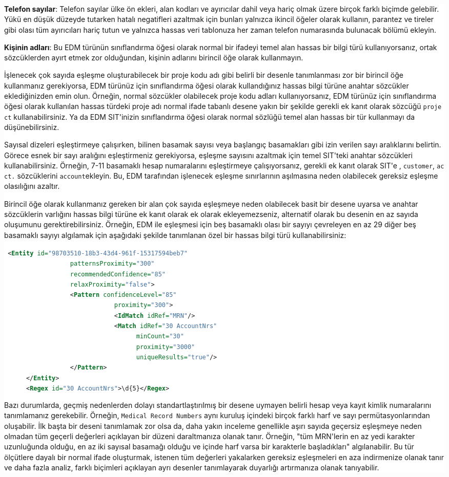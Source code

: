 **Telefon sayılar**: Telefon sayılar ülke ön ekleri, alan kodları ve ayırıcılar dahil veya hariç olmak üzere birçok farklı biçimde gelebilir. Yükü en düşük düzeyde tutarken hatalı negatifleri azaltmak için bunları yalnızca ikincil öğeler olarak kullanın, parantez ve tireler gibi olası tüm ayırıcıları hariç tutun ve yalnızca hassas veri tablonuza her zaman telefon numarasında bulunacak bölümü ekleyin.

**Kişinin adları**: Bu EDM türünün sınıflandırma öğesi olarak normal bir ifadeyi temel alan hassas bir bilgi türü kullanıyorsanız, ortak sözcüklerden ayırt etmek zor olduğundan, kişinin adlarını birincil öğe olarak kullanmayın.

İşlenecek çok sayıda eşleşme oluşturabilecek bir proje kodu adı gibi belirli bir desenle tanımlanması zor bir birincil öğe kullanmanız gerekiyorsa, EDM türünüz için sınıflandırma öğesi olarak kullandığınız hassas bilgi türüne anahtar sözcükler eklediğinizden emin olun. Örneğin, normal sözcükler olabilecek proje kodu adları kullanıyorsanız, EDM türünüz için sınıflandırma öğesi olarak kullanılan hassas türdeki proje adı normal ifade tabanlı desene yakın bir şekilde gerekli ek kanıt olarak sözcüğü `project` kullanabilirsiniz. Ya da EDM SIT'inizin sınıflandırma öğesi olarak normal sözlüğü temel alan hassas bir tür kullanmayı da düşünebilirsiniz.

Sayısal dizeleri eşleştirmeye çalışırken, bilinen basamak sayısı veya başlangıç basamakları gibi izin verilen sayı aralıklarını belirtin. Görece esnek bir sayı aralığını eşleştirmeniz gerekiyorsa, eşleşme sayısını azaltmak için temel SIT'teki anahtar sözcükleri kullanabilirsiniz. Örneğin, 7-11 basamaklı hesap numaralarını eşleştirmeye çalışıyorsanız, gerekli ek kanıt olarak SIT'e , `customer`, `acct.` sözcüklerini `account`ekleyin. Bu, EDM tarafından işlenecek eşleşme sınırlarının aşılmasına neden olabilecek gereksiz eşleşme olasılığını azaltır.

Birincil öğe olarak kullanmanız gereken bir alan çok sayıda eşleşmeye neden olabilecek basit bir desene uyarsa ve anahtar sözcüklerin varlığını hassas bilgi türüne ek kanıt olarak ek olarak ekleyemezseniz, alternatif olarak bu desenin en az sayıda oluşumunu gerektirebilirsiniz. Örneğin, EDM ile eşleşmesi için beş basamaklı olası bir sayıyı çevreleyen en az 29 diğer beş basamaklı sayıyı algılamak için aşağıdaki şekilde tanımlanan özel bir hassas bilgi türü kullanabilirsiniz:

```xml
 <Entity id="98703510-18b3-43d4-961f-15317594beb7"
                  patternsProximity="300"
                  recommendedConfidence="85"
                  relaxProximity="false">
                  <Pattern confidenceLevel="85"
                              proximity="300">
                              <IdMatch idRef="MRN"/>
                              <Match idRef="30 AccountNrs"
                                    minCount="30"
                                    proximity="3000"
                                    uniqueResults="true"/>
                  </Pattern>
      </Entity>
      <Regex id="30 AccountNrs">\d{5}</Regex>
```

Bazı durumlarda, geçmiş nedenlerden dolayı standartlaştırılmış bir desene uymayen belirli hesap veya kayıt kimlik numaralarını tanımlamanız gerekebilir. Örneğin, `Medical Record Numbers` aynı kuruluş içindeki birçok farklı harf ve sayı permütasyonlarından oluşabilir. İlk başta bir deseni tanımlamak zor olsa da, daha yakın inceleme genellikle aşırı sayıda geçersiz eşleşmeye neden olmadan tüm geçerli değerleri açıklayan bir düzeni daraltmanıza olanak tanır. Örneğin, "tüm MRN'lerin en az yedi karakter uzunluğunda olduğu, en az iki sayısal basamağı olduğu ve içinde harf varsa bir karakterle başladıkları" algılanabilir. Bu tür ölçütlere dayalı bir normal ifade oluşturmak, istenen tüm değerleri yakalarken gereksiz eşleşmeleri en aza indirmenize olanak tanır ve daha fazla analiz, farklı biçimleri açıklayan ayrı desenler tanımlayarak duyarlığı artırmanıza olanak tanıyabilir.
